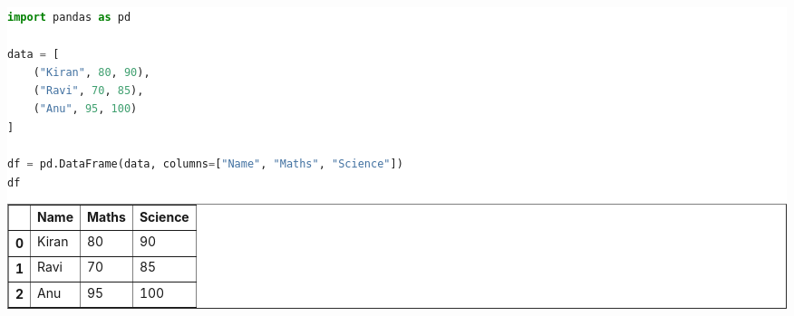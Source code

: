 

```python
import pandas as pd

data = [
    ("Kiran", 80, 90),
    ("Ravi", 70, 85),
    ("Anu", 95, 100)
]

df = pd.DataFrame(data, columns=["Name", "Maths", "Science"])
df

```




<div>
<style scoped>
    .dataframe tbody tr th:only-of-type {
        vertical-align: middle;
    }

    .dataframe tbody tr th {
        vertical-align: top;
    }

    .dataframe thead th {
        text-align: right;
    }
</style>
<table border="1" class="dataframe">
  <thead>
    <tr style="text-align: right;">
      <th></th>
      <th>Name</th>
      <th>Maths</th>
      <th>Science</th>
    </tr>
  </thead>
  <tbody>
    <tr>
      <th>0</th>
      <td>Kiran</td>
      <td>80</td>
      <td>90</td>
    </tr>
    <tr>
      <th>1</th>
      <td>Ravi</td>
      <td>70</td>
      <td>85</td>
    </tr>
    <tr>
      <th>2</th>
      <td>Anu</td>
      <td>95</td>
      <td>100</td>
    </tr>
  </tbody>
</table>
</div>
